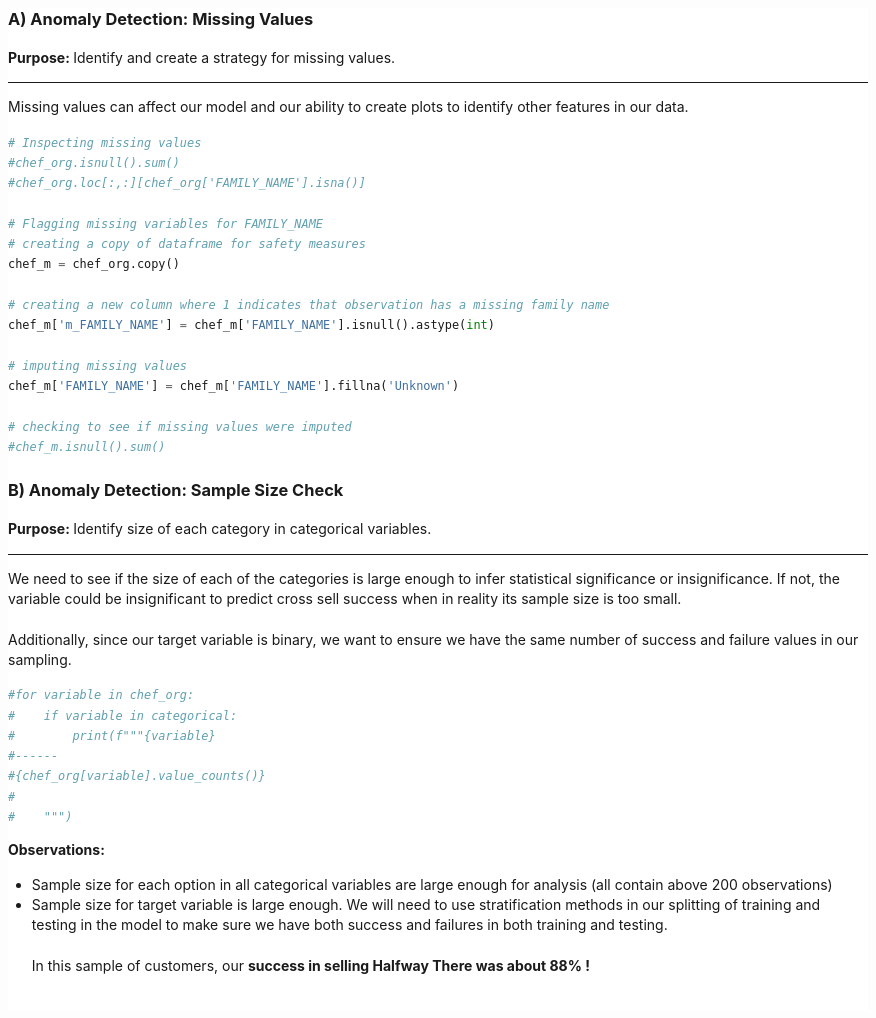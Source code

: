 
### A) Anomaly Detection: Missing Values

<strong> Purpose: </strong> Identify and create a strategy for missing values.
***
Missing values can affect our model and our ability to create plots to identify other features in our data.


```python
# Inspecting missing values
#chef_org.isnull().sum()
#chef_org.loc[:,:][chef_org['FAMILY_NAME'].isna()]

# Flagging missing variables for FAMILY_NAME
# creating a copy of dataframe for safety measures
chef_m = chef_org.copy()

# creating a new column where 1 indicates that observation has a missing family name
chef_m['m_FAMILY_NAME'] = chef_m['FAMILY_NAME'].isnull().astype(int)

# imputing missing values
chef_m['FAMILY_NAME'] = chef_m['FAMILY_NAME'].fillna('Unknown')

# checking to see if missing values were imputed
#chef_m.isnull().sum()
```

### B) Anomaly Detection: Sample Size Check

<strong> Purpose: </strong> Identify size of each category in categorical variables.

***
We need to see if the size of each of the categories is large enough to infer statistical significance or insignificance. If not, the variable could be insignificant to predict cross sell success when in reality its sample size is too small. <br> <br>
Additionally, since our target variable is binary, we want to ensure we have the same number of success and failure values in our sampling.


```python
#for variable in chef_org:
#    if variable in categorical:
#        print(f"""{variable}
#------
#{chef_org[variable].value_counts()}
#          
#    """)
```

<strong> Observations: </strong>
- Sample size for each option in all categorical variables are large enough for analysis (all contain above 200 observations)
- Sample size for target variable is large enough. We will need to use stratification methods in our splitting of training and testing in the model to make sure we have both success and failures in both training and testing.
<br><br> 
In this sample of customers, our <strong> success in selling Halfway There was about 88% ! </strong>
<br>
